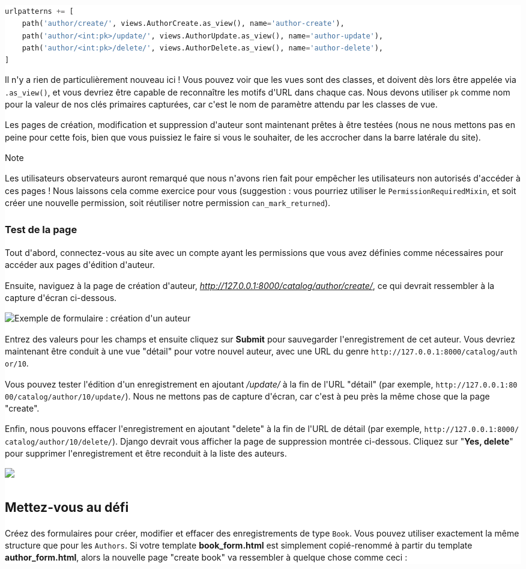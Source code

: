 ```python
urlpatterns += [
    path('author/create/', views.AuthorCreate.as_view(), name='author-create'),
    path('author/<int:pk>/update/', views.AuthorUpdate.as_view(), name='author-update'),
    path('author/<int:pk>/delete/', views.AuthorDelete.as_view(), name='author-delete'),
]
```

Il n'y a rien de particulièrement nouveau ici ! Vous pouvez voir que les vues sont des classes, et doivent dès lors être appelée via `.as_view()`, et vous devriez être capable de reconnaître les motifs d'URL dans chaque cas. Nous devons utiliser `pk` comme nom pour la valeur de nos clés primaires capturées, car c'est le nom de paramètre attendu par les classes de vue.

Les pages de création, modification et suppression d'auteur sont maintenant prêtes à être testées (nous ne nous mettons pas en peine pour cette fois, bien que vous puissiez le faire si vous le souhaiter, de les accrocher dans la barre latérale du site).

> [!NOTE]
> Les utilisateurs observateurs auront remarqué que nous n'avons rien fait pour empêcher les utilisateurs non autorisés d'accéder à ces pages&nbsp;! Nous laissons cela comme exercice pour vous (suggestion&nbsp;: vous pourriez utiliser le `PermissionRequiredMixin`, et soit créer une nouvelle permission, soit réutiliser notre permission `can_mark_returned`).

### Test de la page

Tout d'abord, connectez-vous au site avec un compte ayant les permissions que vous avez définies comme nécessaires pour accéder aux pages d'édition d'auteur.

Ensuite, naviguez à la page de création d'auteur, _<http://127.0.0.1:8000/catalog/author/create/>_, ce qui devrait ressembler à la capture d'écran ci-dessous.

![Exemple de formulaire : création d'un auteur](forms_example_create_author.png)

Entrez des valeurs pour les champs et ensuite cliquez sur **Submit** pour sauvegarder l'enregistrement de cet auteur. Vous devriez maintenant être conduit à une vue "détail" pour votre nouvel auteur, avec une URL du genre `http://127.0.0.1:8000/catalog/author/10`.

Vous pouvez tester l'édition d'un enregistrement en ajoutant _/update/_ à la fin de l'URL "détail" (par exemple, `http://127.0.0.1:8000/catalog/author/10/update/`). Nous ne mettons pas de capture d'écran, car c'est à peu près la même chose que la page "create".

Enfin, nous pouvons effacer l'enregistrement en ajoutant "delete" à la fin de l'URL de détail (par exemple, `http://127.0.0.1:8000/catalog/author/10/delete/`). Django devrait vous afficher la page de suppression montrée ci-dessous. Cliquez sur "**Yes, delete**" pour supprimer l'enregistrement et être reconduit à la liste des auteurs.

![](forms_example_delete_author.png)

## Mettez-vous au défi

Créez des formulaires pour créer, modifier et effacer des enregistrements de type `Book`. Vous pouvez utiliser exactement la même structure que pour les `Authors`. Si votre template **book_form.html** est simplement copié-renommé à partir du template **author_form.html**, alors la nouvelle page "create book" va ressembler à quelque chose comme ceci :
